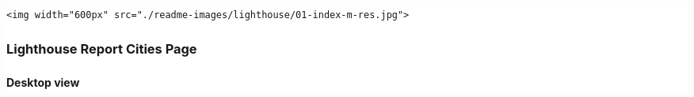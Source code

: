    <img width="600px" src="./readme-images/lighthouse/01-index-m-res.jpg">
</p>

### **Lighthouse Report Cities Page**
#### **Desktop view**
<p align="center">